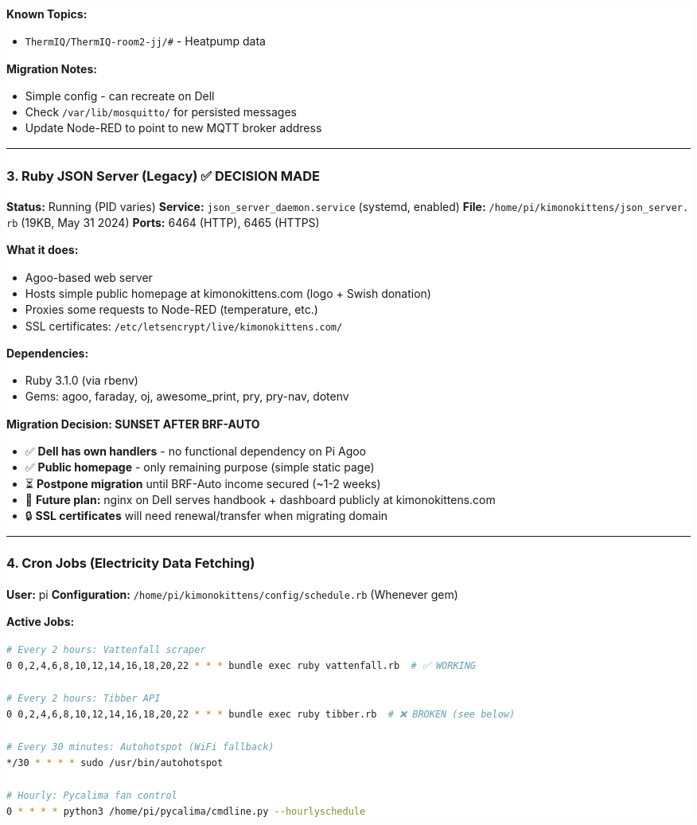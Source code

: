 **Known Topics:**
- `ThermIQ/ThermIQ-room2-jj/#` - Heatpump data

**Migration Notes:**
- Simple config - can recreate on Dell
- Check `/var/lib/mosquitto/` for persisted messages
- Update Node-RED to point to new MQTT broker address

---

### 3. Ruby JSON Server (Legacy) ✅ DECISION MADE
**Status:** Running (PID varies)
**Service:** `json_server_daemon.service` (systemd, enabled)
**File:** `/home/pi/kimonokittens/json_server.rb` (19KB, May 31 2024)
**Ports:** 6464 (HTTP), 6465 (HTTPS)

**What it does:**
- Agoo-based web server
- Hosts simple public homepage at kimonokittens.com (logo + Swish donation)
- Proxies some requests to Node-RED (temperature, etc.)
- SSL certificates: `/etc/letsencrypt/live/kimonokittens.com/`

**Dependencies:**
- Ruby 3.1.0 (via rbenv)
- Gems: agoo, faraday, oj, awesome_print, pry, pry-nav, dotenv

**Migration Decision: SUNSET AFTER BRF-AUTO**
- ✅ **Dell has own handlers** - no functional dependency on Pi Agoo
- ✅ **Public homepage** - only remaining purpose (simple static page)
- ⏳ **Postpone migration** until BRF-Auto income secured (~1-2 weeks)
- 🎯 **Future plan:** nginx on Dell serves handbook + dashboard publicly at kimonokittens.com
- 🔒 **SSL certificates** will need renewal/transfer when migrating domain

---

### 4. Cron Jobs (Electricity Data Fetching)
**User:** pi
**Configuration:** `/home/pi/kimonokittens/config/schedule.rb` (Whenever gem)

**Active Jobs:**
```bash
# Every 2 hours: Vattenfall scraper
0 0,2,4,6,8,10,12,14,16,18,20,22 * * * bundle exec ruby vattenfall.rb  # ✅ WORKING

# Every 2 hours: Tibber API
0 0,2,4,6,8,10,12,14,16,18,20,22 * * * bundle exec ruby tibber.rb  # ❌ BROKEN (see below)

# Every 30 minutes: Autohotspot (WiFi fallback)
*/30 * * * * sudo /usr/bin/autohotspot

# Hourly: Pycalima fan control
0 * * * * python3 /home/pi/pycalima/cmdline.py --hourlyschedule
```
